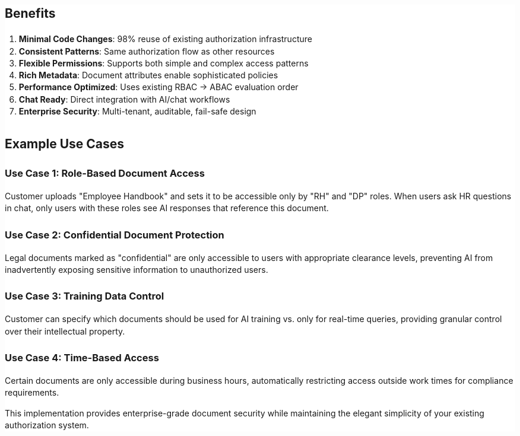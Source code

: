 ## Benefits

1. **Minimal Code Changes**: 98% reuse of existing authorization infrastructure
2. **Consistent Patterns**: Same authorization flow as other resources  
3. **Flexible Permissions**: Supports both simple and complex access patterns
4. **Rich Metadata**: Document attributes enable sophisticated policies
5. **Performance Optimized**: Uses existing RBAC → ABAC evaluation order
6. **Chat Ready**: Direct integration with AI/chat workflows
7. **Enterprise Security**: Multi-tenant, auditable, fail-safe design

## Example Use Cases

### Use Case 1: Role-Based Document Access
Customer uploads "Employee Handbook" and sets it to be accessible only by "RH" and "DP" roles. When users ask HR questions in chat, only users with these roles see AI responses that reference this document.

### Use Case 2: Confidential Document Protection
Legal documents marked as "confidential" are only accessible to users with appropriate clearance levels, preventing AI from inadvertently exposing sensitive information to unauthorized users.

### Use Case 3: Training Data Control
Customer can specify which documents should be used for AI training vs. only for real-time queries, providing granular control over their intellectual property.

### Use Case 4: Time-Based Access
Certain documents are only accessible during business hours, automatically restricting access outside work times for compliance requirements.

This implementation provides enterprise-grade document security while maintaining the elegant simplicity of your existing authorization system.